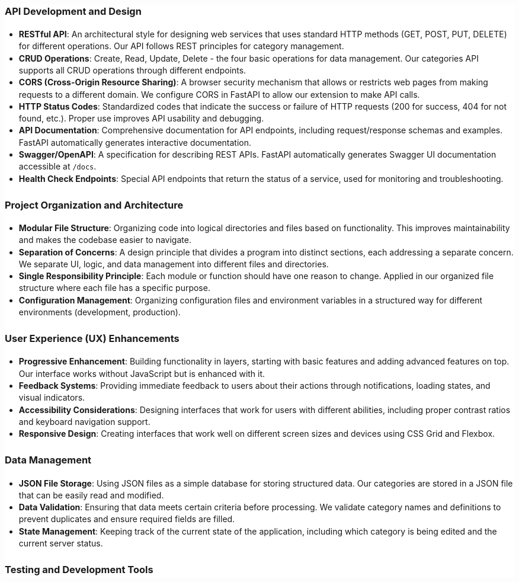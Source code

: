 ### API Development and Design

*   **RESTful API**: An architectural style for designing web services that uses standard HTTP methods (GET, POST, PUT, DELETE) for different operations. Our API follows REST principles for category management.
*   **CRUD Operations**: Create, Read, Update, Delete - the four basic operations for data management. Our categories API supports all CRUD operations through different endpoints.
*   **CORS (Cross-Origin Resource Sharing)**: A browser security mechanism that allows or restricts web pages from making requests to a different domain. We configure CORS in FastAPI to allow our extension to make API calls.
*   **HTTP Status Codes**: Standardized codes that indicate the success or failure of HTTP requests (200 for success, 404 for not found, etc.). Proper use improves API usability and debugging.
*   **API Documentation**: Comprehensive documentation for API endpoints, including request/response schemas and examples. FastAPI automatically generates interactive documentation.
*   **Swagger/OpenAPI**: A specification for describing REST APIs. FastAPI automatically generates Swagger UI documentation accessible at `/docs`.
*   **Health Check Endpoints**: Special API endpoints that return the status of a service, used for monitoring and troubleshooting.

### Project Organization and Architecture

*   **Modular File Structure**: Organizing code into logical directories and files based on functionality. This improves maintainability and makes the codebase easier to navigate.
*   **Separation of Concerns**: A design principle that divides a program into distinct sections, each addressing a separate concern. We separate UI, logic, and data management into different files and directories.
*   **Single Responsibility Principle**: Each module or function should have one reason to change. Applied in our organized file structure where each file has a specific purpose.
*   **Configuration Management**: Organizing configuration files and environment variables in a structured way for different environments (development, production).

### User Experience (UX) Enhancements

*   **Progressive Enhancement**: Building functionality in layers, starting with basic features and adding advanced features on top. Our interface works without JavaScript but is enhanced with it.
*   **Feedback Systems**: Providing immediate feedback to users about their actions through notifications, loading states, and visual indicators.
*   **Accessibility Considerations**: Designing interfaces that work for users with different abilities, including proper contrast ratios and keyboard navigation support.
*   **Responsive Design**: Creating interfaces that work well on different screen sizes and devices using CSS Grid and Flexbox.

### Data Management

*   **JSON File Storage**: Using JSON files as a simple database for storing structured data. Our categories are stored in a JSON file that can be easily read and modified.
*   **Data Validation**: Ensuring that data meets certain criteria before processing. We validate category names and definitions to prevent duplicates and ensure required fields are filled.
*   **State Management**: Keeping track of the current state of the application, including which category is being edited and the current server status.

### Testing and Development Tools
